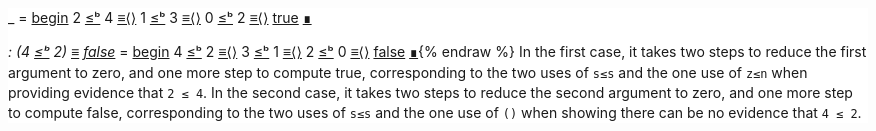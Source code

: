 <a id="2711" class="Symbol">_</a> <a id="2713" class="Symbol">=</a>
  <a id="2717" href="https://agda.github.io/agda-stdlib/v0.17/Relation.Binary.PropositionalEquality.html#4076" class="Function Operator">begin</a>
    <a id="2727" class="Number">2</a> <a id="2729" href="{% endraw %}{{ site.baseurl }}{% link out/plfa/Decidable.md %}{% raw %}#2256" class="Function Operator">≤ᵇ</a> <a id="2732" class="Number">4</a>
  <a id="2736" href="https://agda.github.io/agda-stdlib/v0.17/Relation.Binary.PropositionalEquality.html#4134" class="Function Operator">≡⟨⟩</a>
    <a id="2744" class="Number">1</a> <a id="2746" href="{% endraw %}{{ site.baseurl }}{% link out/plfa/Decidable.md %}{% raw %}#2256" class="Function Operator">≤ᵇ</a> <a id="2749" class="Number">3</a>
  <a id="2753" href="https://agda.github.io/agda-stdlib/v0.17/Relation.Binary.PropositionalEquality.html#4134" class="Function Operator">≡⟨⟩</a>
    <a id="2761" class="Number">0</a> <a id="2763" href="{% endraw %}{{ site.baseurl }}{% link out/plfa/Decidable.md %}{% raw %}#2256" class="Function Operator">≤ᵇ</a> <a id="2766" class="Number">2</a>
  <a id="2770" href="https://agda.github.io/agda-stdlib/v0.17/Relation.Binary.PropositionalEquality.html#4134" class="Function Operator">≡⟨⟩</a>
    <a id="2778" href="{% endraw %}{{ site.baseurl }}{% link out/plfa/Decidable.md %}{% raw %}#2058" class="InductiveConstructor">true</a>
  <a id="2785" href="https://agda.github.io/agda-stdlib/v0.17/Relation.Binary.PropositionalEquality.html#4374" class="Function Operator">∎</a>

<a id="2788" href="{% endraw %}{{ site.baseurl }}{% link out/plfa/Decidable.md %}{% raw %}#2788" class="Function">_</a> <a id="2790" class="Symbol">:</a> <a id="2792" class="Symbol">(</a><a id="2793" class="Number">4</a> <a id="2795" href="{% endraw %}{{ site.baseurl }}{% link out/plfa/Decidable.md %}{% raw %}#2256" class="Function Operator">≤ᵇ</a> <a id="2798" class="Number">2</a><a id="2799" class="Symbol">)</a> <a id="2801" href="https://agda.github.io/agda-stdlib/v0.17/Agda.Builtin.Equality.html#83" class="Datatype Operator">≡</a> <a id="2803" href="{% endraw %}{{ site.baseurl }}{% link out/plfa/Decidable.md %}{% raw %}#2073" class="InductiveConstructor">false</a>
<a id="2809" class="Symbol">_</a> <a id="2811" class="Symbol">=</a>
  <a id="2815" href="https://agda.github.io/agda-stdlib/v0.17/Relation.Binary.PropositionalEquality.html#4076" class="Function Operator">begin</a>
    <a id="2825" class="Number">4</a> <a id="2827" href="{% endraw %}{{ site.baseurl }}{% link out/plfa/Decidable.md %}{% raw %}#2256" class="Function Operator">≤ᵇ</a> <a id="2830" class="Number">2</a>
  <a id="2834" href="https://agda.github.io/agda-stdlib/v0.17/Relation.Binary.PropositionalEquality.html#4134" class="Function Operator">≡⟨⟩</a>
    <a id="2842" class="Number">3</a> <a id="2844" href="{% endraw %}{{ site.baseurl }}{% link out/plfa/Decidable.md %}{% raw %}#2256" class="Function Operator">≤ᵇ</a> <a id="2847" class="Number">1</a>
  <a id="2851" href="https://agda.github.io/agda-stdlib/v0.17/Relation.Binary.PropositionalEquality.html#4134" class="Function Operator">≡⟨⟩</a>
    <a id="2859" class="Number">2</a> <a id="2861" href="{% endraw %}{{ site.baseurl }}{% link out/plfa/Decidable.md %}{% raw %}#2256" class="Function Operator">≤ᵇ</a> <a id="2864" class="Number">0</a>
  <a id="2868" href="https://agda.github.io/agda-stdlib/v0.17/Relation.Binary.PropositionalEquality.html#4134" class="Function Operator">≡⟨⟩</a>
    <a id="2876" href="{% endraw %}{{ site.baseurl }}{% link out/plfa/Decidable.md %}{% raw %}#2073" class="InductiveConstructor">false</a>
  <a id="2884" href="https://agda.github.io/agda-stdlib/v0.17/Relation.Binary.PropositionalEquality.html#4374" class="Function Operator">∎</a>{% endraw %}</pre>
In the first case, it takes two steps to reduce the first argument to zero,
and one more step to compute true, corresponding to the two uses of `s≤s`
and the one use of `z≤n` when providing evidence that `2 ≤ 4`.
In the second case, it takes two steps to reduce the second argument to zero,
and one more step to compute false, corresponding to the two uses of `s≤s`
and the one use of `()` when showing there can be no evidence that `4 ≤ 2`.
